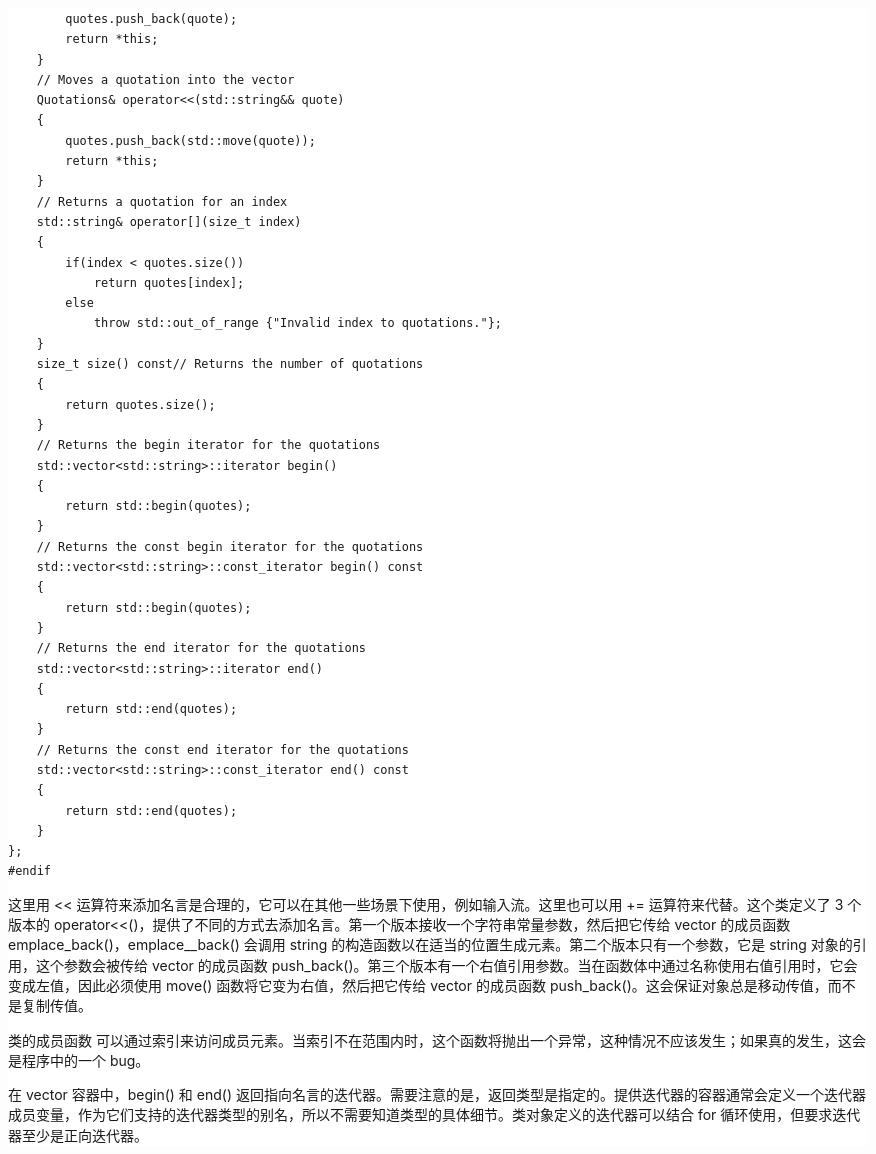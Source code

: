             quotes.push_back(quote);
            return *this;
        }
        // Moves a quotation into the vector
        Quotations& operator<<(std::string&& quote)
        {
            quotes.push_back(std::move(quote));
            return *this;
        }
        // Returns a quotation for an index
        std::string& operator[](size_t index)
        {
            if(index < quotes.size())
                return quotes[index];
            else
                throw std::out_of_range {"Invalid index to quotations."};
        }
        size_t size() const// Returns the number of quotations
        {
            return quotes.size();
        }
        // Returns the begin iterator for the quotations
        std::vector<std::string>::iterator begin()
        {
            return std::begin(quotes);
        }
        // Returns the const begin iterator for the quotations
        std::vector<std::string>::const_iterator begin() const
        {
            return std::begin(quotes);
        }
        // Returns the end iterator for the quotations
        std::vector<std::string>::iterator end()
        {
            return std::end(quotes);
        }
        // Returns the const end iterator for the quotations
        std::vector<std::string>::const_iterator end() const
        {
            return std::end(quotes);
        }
    };
    #endif

这里用 << 运算符来添加名言是合理的，它可以在其他一些场景下使用，例如输入流。这里也可以用 += 运算符来代替。这个类定义了 3 个版本的 operator<<()，提供了不同的方式去添加名言。第一个版本接收一个字符串常量参数，然后把它传给 vector 的成员函数 emplace_back()，emplace__back() 会调用 string 的构造函数以在适当的位置生成元素。第二个版本只有一个参数，它是 string 对象的引用，这个参数会被传给 vector 的成员函数 push_back()。第三个版本有一个右值引用参数。当在函数体中通过名称使用右值引用时，它会变成左值，因此必须使用 move() 函数将它变为右值，然后把它传给 vector 的成员函数 push_back()。这会保证对象总是移动传值，而不是复制传值。

类的成员函数 []() 可以通过索引来访问成员元素。当索引不在范围内时，这个函数将抛出一个异常，这种情况不应该发生；如果真的发生，这会是程序中的一个 bug。

在 vector 容器中，begin() 和 end() 返回指向名言的迭代器。需要注意的是，返回类型是指定的。提供迭代器的容器通常会定义一个迭代器成员变量，作为它们支持的迭代器类型的别名，所以不需要知道类型的具体细节。类对象定义的迭代器可以结合 for 循环使用，但要求迭代器至少是正向迭代器。
